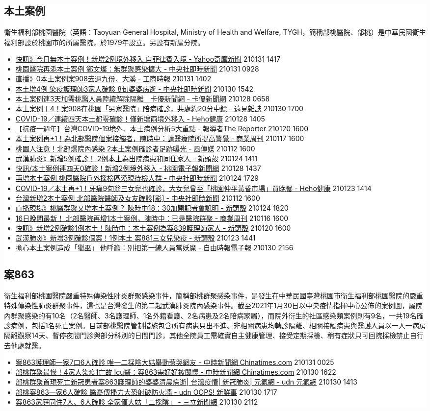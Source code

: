## 本土案例

衛生福利部桃園醫院（英語：Taoyuan General Hospital, Ministry of Health and Welfare, TYGH，簡稱部桃醫院、部桃）是中華民國衛生福利部設於桃園市的所屬醫院，於1979年設立。另設有新屋分院。
- [快訊》今日無本土案例！新增2例境外移入 自菲律賓入境 - Yahoo奇摩新聞](https://tw.news.yahoo.com/%E5%BF%AB%E8%A8%8A-%E4%BB%8A%E6%97%A5%E7%84%A1%E6%9C%AC%E5%9C%9F%E6%A1%88%E4%BE%8B-%E6%96%B0%E5%A2%9E2%E4%BE%8B%E5%A2%83%E5%A4%96%E7%A7%BB%E5%85%A5-%E8%87%AA%E8%8F%B2%E5%BE%8B%E8%B3%93%E5%85%A5%E5%A2%83-061704729.html "快訊》今日無本土案例！新增2例境外移入 自菲律賓入境 - Yahoo奇摩新聞") 210131 1417
- [桃園醫院再添本土案例 鄭文燦：無群聚感染擴大 - 中央社即時新聞](https://www.cna.com.tw/news/firstnews/202101310014.aspx "桃園醫院再添本土案例 鄭文燦：無群聚感染擴大 - 中央社即時新聞") 210131 0928
- [直播》0本土案例案908去過九份、大溪 - 工商時報](https://ctee.com.tw/news/life/411266.html "直播》0本土案例案908去過九份、大溪 - 工商時報") 210131 1402
- [本土增4例 染疫護理師3家人確診 8旬婆婆病逝 - 中央社即時新聞](https://www.cna.com.tw/news/firstnews/202101300035.aspx "本土增4例 染疫護理師3家人確診 8旬婆婆病逝 - 中央社即時新聞") 210130 1542
- [本土案例連3天加零桃醫人員陸續解除隔離｜卡優新聞網 - 卡優新聞網](https://www.cardu.com.tw/news/detail.php?42528 "本土案例連3天加零桃醫人員陸續解除隔離｜卡優新聞網 - 卡優新聞網") 210128 0658
- [本土案例＋4！案908在桃園「另家醫院」陪病確診，共處約20分中鏢 - 遠見雜誌](https://www.gvm.com.tw/article/77569 "本土案例＋4！案908在桃園「另家醫院」陪病確診，共處約20分中鏢 - 遠見雜誌") 210130 1700
- [COVID-19／連續四天本土都零確診！僅新增兩境外移入 - Heho健康](https://heho.com.tw/archives/160138 "COVID-19／連續四天本土都零確診！僅新增兩境外移入 - Heho健康") 210128 1405
- [【抗疫一週年】台灣COVID-19境外、本土病例分析5大重點 - 報導者The Reporter](https://www.twreporter.org/a/covid-19-taiwan-one-year-cases-analysis "【抗疫一週年】台灣COVID-19境外、本土病例分析5大重點 - 報導者The Reporter") 210120 1600
- [本土案例再+1！為北部醫院個案接觸者，陳時中：請醫療院所提高警覺 - 商業周刊](https://www.businessweekly.com.tw/focus/blog/3005235 "本土案例再+1！為北部醫院個案接觸者，陳時中：請醫療院所提高警覺 - 商業周刊") 210117 1600
- [桃園人注意！北部爆院內感染 2本土案例確診者足跡曝光 - 風傳媒](https://www.storm.mg/article/3381542 "桃園人注意！北部爆院內感染 2本土案例確診者足跡曝光 - 風傳媒") 210112 1600
- [武漢肺炎》新增5例確診！ 2例本土為出院病患和同住家人 - 新頭殼](https://newtalk.tw/news/view/2021-01-24/527993 "武漢肺炎》新增5例確診！ 2例本土為出院病患和同住家人 - 新頭殼") 210124 1411
- [快訊/本土案例連四天0確診！新增2例境外移入 - 桃園電子報新聞網](https://tyenews.com/2021/01/107779/ "快訊/本土案例連四天0確診！新增2例境外移入 - 桃園電子報新聞網") 210128 1437
- [再增本土案例 桃園醫院戶外採檢區湧現待檢人群 - 中央社即時新聞](https://www.cna.com.tw/news/ahel/202101240149.aspx "再增本土案例 桃園醫院戶外採檢區湧現待檢人群 - 中央社即時新聞") 210124 1729
- [COVID-19／本土再+1！牙痛9旬翁三女兒也確診，大女兒曾至「桃園仲平黃昏市場」買晚餐 - Heho健康](https://heho.com.tw/archives/159402 "COVID-19／本土再+1！牙痛9旬翁三女兒也確診，大女兒曾至「桃園仲平黃昏市場」買晚餐 - Heho健康") 210123 1414
- [台灣新増2本土案例 北部醫院醫師及女友確診[影] - 中央社即時新聞](https://www.cna.com.tw/news/firstnews/202101125003.aspx "台灣新増2本土案例 北部醫院醫師及女友確診[影] - 中央社即時新聞") 210112 1600
- [直播現場》桃醫群聚又增本土案例？ 陳時中18：30加開記者會說明 - 新頭殼](https://newtalk.tw/news/view/2021-01-24/528027 "直播現場》桃醫群聚又增本土案例？ 陳時中18：30加開記者會說明 - 新頭殼") 210124 1820
- [16日晚間最新！ 北部醫院再增1本土案例，陳時中：已是醫院群聚 - 商業周刊](https://www.businessweekly.com.tw/focus/blog/3005233 "16日晚間最新！ 北部醫院再增1本土案例，陳時中：已是醫院群聚 - 商業周刊") 210116 1600
- [快訊》新增2例確診1例本土！陳時中：本土案例為案839護理師家人 - 新頭殼](https://newtalk.tw/news/view/2021-01-20/526134 "快訊》新增2例確診1例本土！陳時中：本土案例為案839護理師家人 - 新頭殼") 210120 1600
- [武漢肺炎》新增3例確診個案！1例本土 案881三女兒染疫 - 新頭殼](https://newtalk.tw/news/view/2021-01-23/527701 "武漢肺炎》新增3例確診個案！1例本土 案881三女兒染疫 - 新頭殼") 210123 1441
- [擔心本土案例造成「獵巫」 他呼籲：別把第一線人員當妖魔 - 自由時報電子報](https://news.ltn.com.tw/news/life/breakingnews/3427458 "擔心本土案例造成「獵巫」 他呼籲：別把第一線人員當妖魔 - 自由時報電子報") 210130 2156

## 案863

衛生福利部桃園醫院嚴重特殊傳染性肺炎群聚感染事件，簡稱部桃群聚感染事件，是發生在中華民國臺灣桃園市衛生福利部桃園醫院的嚴重特殊傳染性肺炎群聚事件，這也是台灣發生的第二起武漢肺炎院內感染事件。截至2021年1月30日以中央疫情指揮中心公佈的案例圖，屬院內群聚感染的有10名（2名醫師、3名護理師、1名外籍看護、2名病患及2名陪病家屬），而院外衍生的社區感染類案例則有9名，一共19名確診病例，包括1名死亡案例。目前部桃醫院管制措施包含所有病患只出不進、非相關病患均轉診隔離、相關接觸病患與醫護人員以一人一病房隔離觀察14天、暫停夜間門診與部分科別的日間門診，其他全院員工需確實自主健康管理、接受定期採檢、稍有症狀只可回院採檢禁止自行去他處就醫。
- [案863護理師一家7口6人確診 唯一二採陰大姑舉動惹哭網友 - 中時新聞網 Chinatimes.com](https://www.chinatimes.com/realtimenews/20210131000046-260405 "案863護理師一家7口6人確診 唯一二採陰大姑舉動惹哭網友 - 中時新聞網 Chinatimes.com") 210131 0025
- [部桃群聚最慘！4家人染疫1亡故 Icu醫：案863需好好被關懷 - 中時新聞網 Chinatimes.com](https://www.chinatimes.com/realtimenews/20210130002828-260405 "部桃群聚最慘！4家人染疫1亡故 Icu醫：案863需好好被關懷 - 中時新聞網 Chinatimes.com") 210130 1622
- [部桃群聚首現死亡新冠患者案863護理師的婆婆清晨病逝| 台灣疫情| 新冠肺炎| 元氣網 - udn 元氣網](https://health.udn.com/health/story/120950/5217914 "部桃群聚首現死亡新冠患者案863護理師的婆婆清晨病逝| 台灣疫情| 新冠肺炎| 元氣網 - udn 元氣網") 210130 1413
- [部桃案863一家6人確診 醫憂傳播力大恐射破防火牆 - udn OOPS! 新鮮事](https://udn.com/news/story/121954/5218279 "部桃案863一家6人確診 醫憂傳播力大恐射破防火牆 - udn OOPS! 新鮮事") 210130 1717
- [案863家庭同住7人、6人確診 全家僅大姑「二採陰」 - 三立新聞網](https://www.setn.com/News.aspx?NewsID=890562 "案863家庭同住7人、6人確診 全家僅大姑「二採陰」 - 三立新聞網") 210130 2112